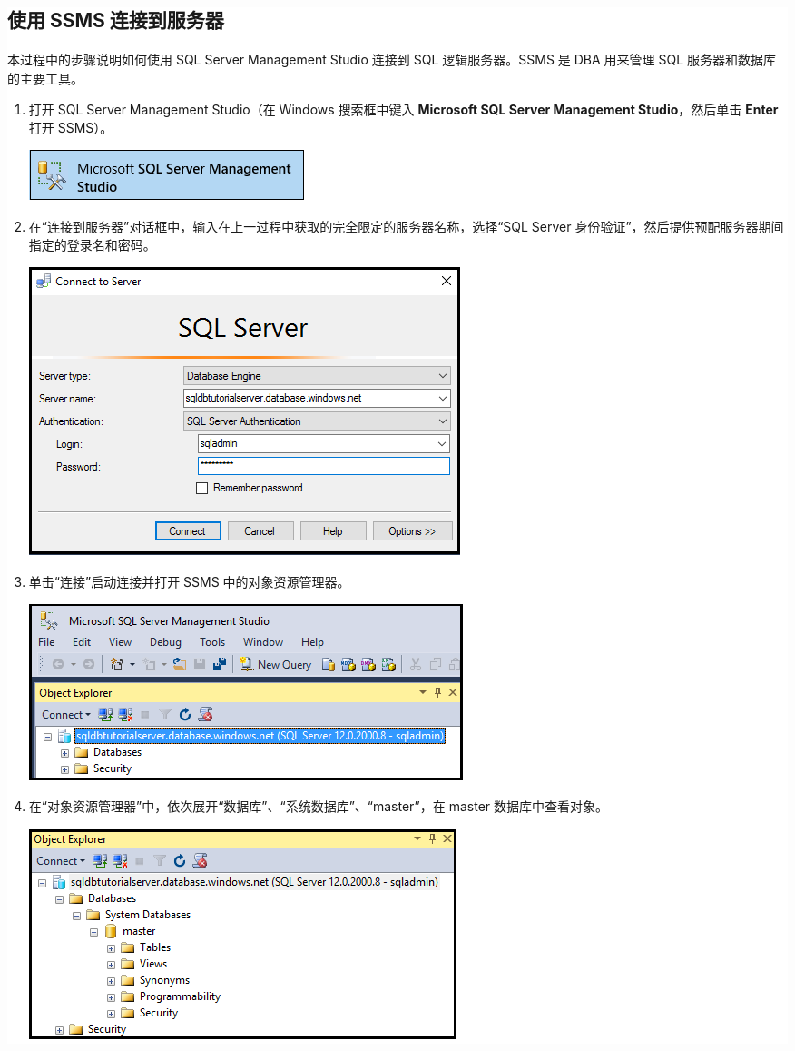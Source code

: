 
## 使用 SSMS 连接到服务器

本过程中的步骤说明如何使用 SQL Server Management Studio 连接到 SQL 逻辑服务器。SSMS 是 DBA 用来管理 SQL 服务器和数据库的主要工具。

1. 打开 SQL Server Management Studio（在 Windows 搜索框中键入 **Microsoft SQL Server Management Studio**，然后单击 **Enter** 打开 SSMS）。

    ![SQL Server Management Studio](./media/sql-database-get-started/ssms.png)  

3. 在“连接到服务器”对话框中，输入在上一过程中获取的完全限定的服务器名称，选择“SQL Server 身份验证”，然后提供预配服务器期间指定的登录名和密码。

    ![连接到服务器](./media/sql-database-get-started/connect-to-server.png)  

4. 单击“连接”启动连接并打开 SSMS 中的对象资源管理器。

    ![已连接到服务器](./media/sql-database-get-started/connected-to-server.png)  

5. 在“对象资源管理器”中，依次展开“数据库”、“系统数据库”、“master”，在 master 数据库中查看对象。

    ![master 数据库](./media/sql-database-get-started/master-database.png)  
